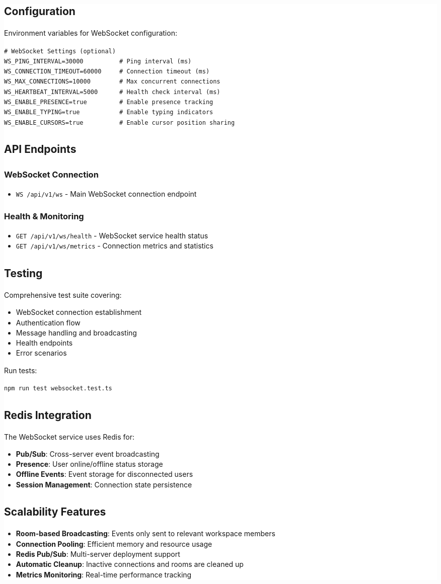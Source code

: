## Configuration

Environment variables for WebSocket configuration:

```env
# WebSocket Settings (optional)
WS_PING_INTERVAL=30000          # Ping interval (ms)
WS_CONNECTION_TIMEOUT=60000     # Connection timeout (ms)
WS_MAX_CONNECTIONS=10000        # Max concurrent connections
WS_HEARTBEAT_INTERVAL=5000      # Health check interval (ms)
WS_ENABLE_PRESENCE=true         # Enable presence tracking
WS_ENABLE_TYPING=true           # Enable typing indicators
WS_ENABLE_CURSORS=true          # Enable cursor position sharing
```

## API Endpoints

### WebSocket Connection
- `WS /api/v1/ws` - Main WebSocket connection endpoint

### Health & Monitoring
- `GET /api/v1/ws/health` - WebSocket service health status
- `GET /api/v1/ws/metrics` - Connection metrics and statistics

## Testing

Comprehensive test suite covering:
- WebSocket connection establishment
- Authentication flow
- Message handling and broadcasting
- Health endpoints
- Error scenarios

Run tests:
```bash
npm run test websocket.test.ts
```

## Redis Integration

The WebSocket service uses Redis for:
- **Pub/Sub**: Cross-server event broadcasting
- **Presence**: User online/offline status storage
- **Offline Events**: Event storage for disconnected users
- **Session Management**: Connection state persistence

## Scalability Features

- **Room-based Broadcasting**: Events only sent to relevant workspace members
- **Connection Pooling**: Efficient memory and resource usage
- **Redis Pub/Sub**: Multi-server deployment support
- **Automatic Cleanup**: Inactive connections and rooms are cleaned up
- **Metrics Monitoring**: Real-time performance tracking
